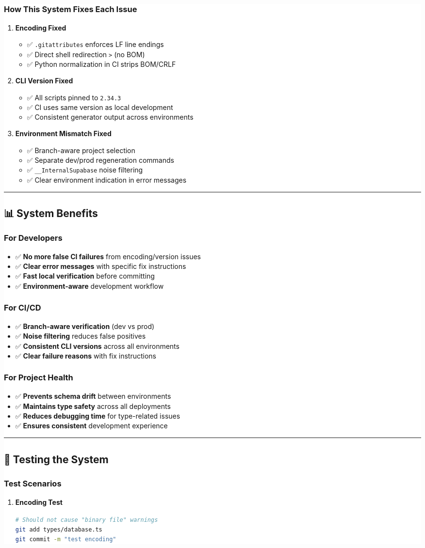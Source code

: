 ### **How This System Fixes Each Issue**

1. **Encoding Fixed**
   - ✅ `.gitattributes` enforces LF line endings
   - ✅ Direct shell redirection `>` (no BOM)
   - ✅ Python normalization in CI strips BOM/CRLF

2. **CLI Version Fixed**
   - ✅ All scripts pinned to `2.34.3`
   - ✅ CI uses same version as local development
   - ✅ Consistent generator output across environments

3. **Environment Mismatch Fixed**
   - ✅ Branch-aware project selection
   - ✅ Separate dev/prod regeneration commands
   - ✅ `__InternalSupabase` noise filtering
   - ✅ Clear environment indication in error messages

---

## 📊 **System Benefits**

### **For Developers**
- ✅ **No more false CI failures** from encoding/version issues
- ✅ **Clear error messages** with specific fix instructions
- ✅ **Fast local verification** before committing
- ✅ **Environment-aware** development workflow

### **For CI/CD**
- ✅ **Branch-aware verification** (dev vs prod)
- ✅ **Noise filtering** reduces false positives
- ✅ **Consistent CLI versions** across all environments
- ✅ **Clear failure reasons** with fix instructions

### **For Project Health**
- ✅ **Prevents schema drift** between environments
- ✅ **Maintains type safety** across all deployments
- ✅ **Reduces debugging time** for type-related issues
- ✅ **Ensures consistent** development experience

---

## 🧪 **Testing the System**

### **Test Scenarios**

1. **Encoding Test**
   ```bash
   # Should not cause "binary file" warnings
   git add types/database.ts
   git commit -m "test encoding"
   ```
